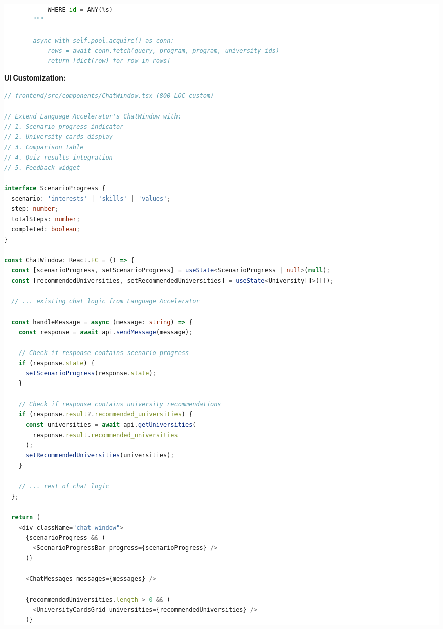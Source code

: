 ```python
            WHERE id = ANY(%s)
        """

        async with self.pool.acquire() as conn:
            rows = await conn.fetch(query, program, program, university_ids)
            return [dict(row) for row in rows]
```

**UI Customization:**

```typescript
// frontend/src/components/ChatWindow.tsx (800 LOC custom)

// Extend Language Accelerator's ChatWindow with:
// 1. Scenario progress indicator
// 2. University cards display
// 3. Comparison table
// 4. Quiz results integration
// 5. Feedback widget

interface ScenarioProgress {
  scenario: 'interests' | 'skills' | 'values';
  step: number;
  totalSteps: number;
  completed: boolean;
}

const ChatWindow: React.FC = () => {
  const [scenarioProgress, setScenarioProgress] = useState<ScenarioProgress | null>(null);
  const [recommendedUniversities, setRecommendedUniversities] = useState<University[]>([]);

  // ... existing chat logic from Language Accelerator

  const handleMessage = async (message: string) => {
    const response = await api.sendMessage(message);

    // Check if response contains scenario progress
    if (response.state) {
      setScenarioProgress(response.state);
    }

    // Check if response contains university recommendations
    if (response.result?.recommended_universities) {
      const universities = await api.getUniversities(
        response.result.recommended_universities
      );
      setRecommendedUniversities(universities);
    }

    // ... rest of chat logic
  };

  return (
    <div className="chat-window">
      {scenarioProgress && (
        <ScenarioProgressBar progress={scenarioProgress} />
      )}

      <ChatMessages messages={messages} />

      {recommendedUniversities.length > 0 && (
        <UniversityCardsGrid universities={recommendedUniversities} />
      )}

```